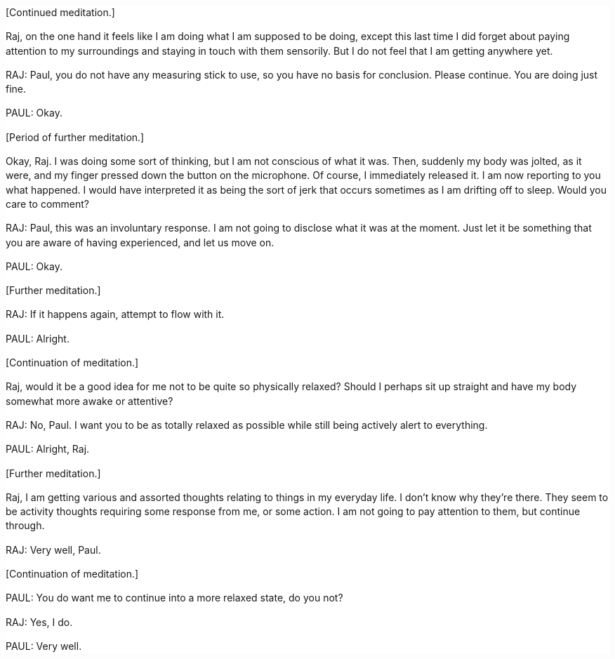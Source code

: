 [Continued meditation.]

Raj, on the one hand it feels like I am doing what I am supposed to be doing,
except this last time I did forget about paying attention to my surroundings
and staying in touch with them sensorily. But I do not feel that I am getting
anywhere yet.

RAJ: Paul, you do not have any measuring stick to use, so you have no basis for
conclusion. Please continue. You are doing just fine.

PAUL: Okay.

[Period of further meditation.]

Okay, Raj. I was doing some sort of thinking, but I am not conscious of what it
was. Then, suddenly my body was jolted, as it were, and my finger pressed down
the button on the microphone. Of course, I immediately released it. I am now
reporting to you what happened. I would have interpreted it as being the sort
of jerk that occurs sometimes as I am drifting off to sleep. Would you care to
comment?

RAJ: Paul, this was an involuntary response. I am not going to disclose what it
was at the moment. Just let it be something that you are aware of having
experienced, and let us move on.

PAUL: Okay.

[Further meditation.]

RAJ: If it happens again, attempt to flow with it.

PAUL: Alright.

[Continuation of meditation.]

Raj, would it be a good idea for me not to be quite so physically relaxed?
Should I perhaps sit up straight and have my body somewhat more awake or
attentive?

RAJ: No, Paul. I want you to be as totally relaxed as possible while still
being actively alert to everything.

PAUL: Alright, Raj.

[Further meditation.]

Raj, I am getting various and assorted thoughts relating to things in my
everyday life. I don’t know why they’re there. They seem to be activity
thoughts requiring some response from me, or some action. I am not going to pay
attention to them, but continue through.

RAJ: Very well, Paul.

[Continuation of meditation.]

PAUL: You do want me to continue into a more relaxed state, do you not?

RAJ: Yes, I do.

PAUL: Very well.
